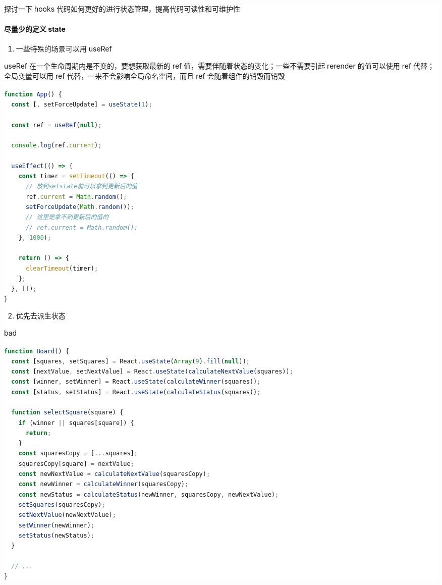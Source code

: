 探讨一下 hooks 代码如何更好的进行状态管理，提高代码可读性和可维护性

#### 尽量少的定义 state

1. 一些特殊的场景可以用 useRef

useRef 在一个生命周期内是不变的，要想获取最新的 ref 值，需要伴随着状态的变化；一些不需要引起 rerender 的值可以使用 ref 代替；全局变量可以用 ref 代替，一来不会影响全局命名空间，而且 ref 会随着组件的销毁而销毁

```jsx
function App() {
  const [, setForceUpdate] = useState(1);

  const ref = useRef(null);

  console.log(ref.current);

  useEffect(() => {
    const timer = setTimeout(() => {
      // 放到setstate前可以拿到更新后的值
      ref.current = Math.random();
      setForceUpdate(Math.random());
      // 这里是拿不到更新后的值的
      // ref.current = Math.random();
    }, 1000);

    return () => {
      clearTimeout(timer);
    };
  }, []);
}
```

2. 优先去派生状态

bad

```js
function Board() {
  const [squares, setSquares] = React.useState(Array(9).fill(null));
  const [nextValue, setNextValue] = React.useState(calculateNextValue(squares));
  const [winner, setWinner] = React.useState(calculateWinner(squares));
  const [status, setStatus] = React.useState(calculateStatus(squares));

  function selectSquare(square) {
    if (winner || squares[square]) {
      return;
    }
    const squaresCopy = [...squares];
    squaresCopy[square] = nextValue;
    const newNextValue = calculateNextValue(squaresCopy);
    const newWinner = calculateWinner(squaresCopy);
    const newStatus = calculateStatus(newWinner, squaresCopy, newNextValue);
    setSquares(squaresCopy);
    setNextValue(newNextValue);
    setWinner(newWinner);
    setStatus(newStatus);
  }

  // ...
}
```

